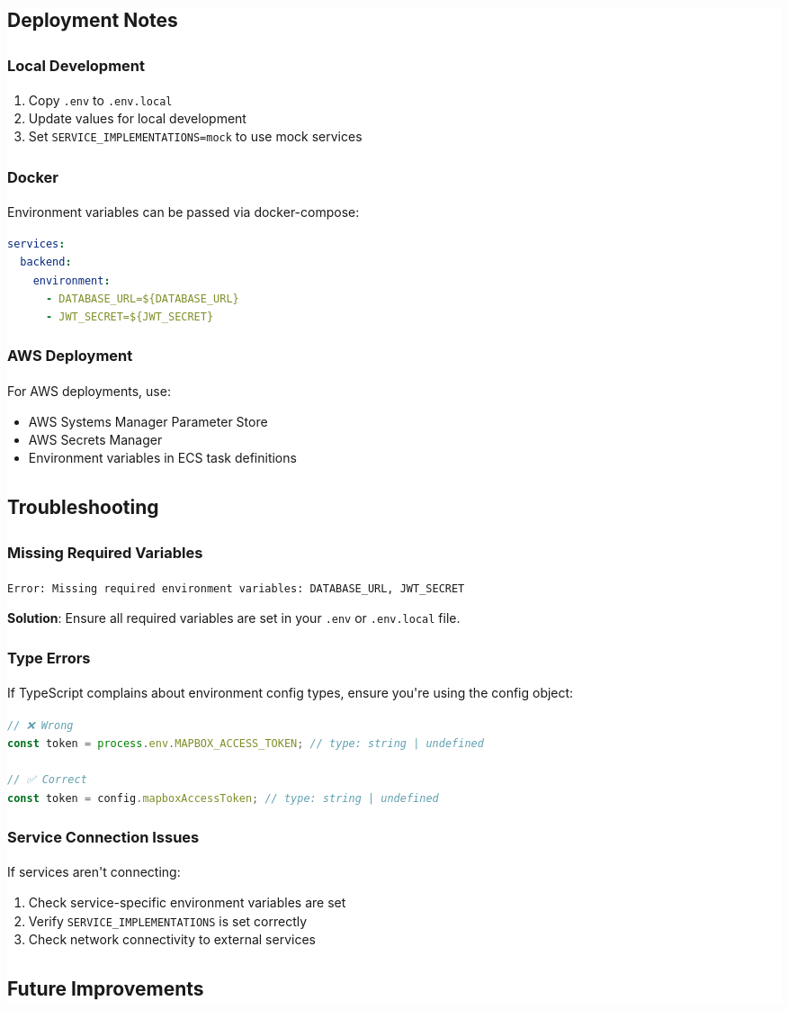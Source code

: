 ## Deployment Notes

### Local Development
1. Copy `.env` to `.env.local`
2. Update values for local development
3. Set `SERVICE_IMPLEMENTATIONS=mock` to use mock services

### Docker
Environment variables can be passed via docker-compose:

```yaml
services:
  backend:
    environment:
      - DATABASE_URL=${DATABASE_URL}
      - JWT_SECRET=${JWT_SECRET}
```

### AWS Deployment
For AWS deployments, use:
- AWS Systems Manager Parameter Store
- AWS Secrets Manager
- Environment variables in ECS task definitions

## Troubleshooting

### Missing Required Variables
```
Error: Missing required environment variables: DATABASE_URL, JWT_SECRET
```
**Solution**: Ensure all required variables are set in your `.env` or `.env.local` file.

### Type Errors
If TypeScript complains about environment config types, ensure you're using the config object:
```typescript
// ❌ Wrong
const token = process.env.MAPBOX_ACCESS_TOKEN; // type: string | undefined

// ✅ Correct  
const token = config.mapboxAccessToken; // type: string | undefined
```

### Service Connection Issues
If services aren't connecting:
1. Check service-specific environment variables are set
2. Verify `SERVICE_IMPLEMENTATIONS` is set correctly
3. Check network connectivity to external services

## Future Improvements
